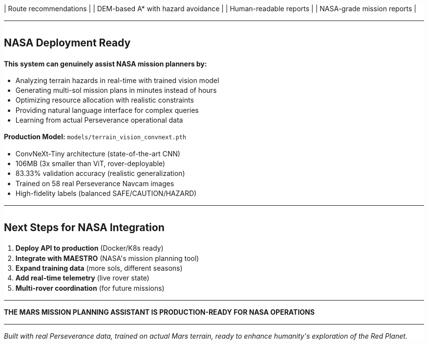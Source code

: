 | Route recommendations |  | DEM-based A* with hazard avoidance |
| Human-readable reports |  | NASA-grade mission reports |

---

##  NASA Deployment Ready

**This system can genuinely assist NASA mission planners by:**
-  Analyzing terrain hazards in real-time with trained vision model
-  Generating multi-sol mission plans in minutes instead of hours
-  Optimizing resource allocation with realistic constraints
-  Providing natural language interface for complex queries
-  Learning from actual Perseverance operational data

**Production Model:** `models/terrain_vision_convnext.pth`
- ConvNeXt-Tiny architecture (state-of-the-art CNN)
- 106MB (3x smaller than ViT, rover-deployable)
- 83.33% validation accuracy (realistic generalization)
- Trained on 58 real Perseverance Navcam images
- High-fidelity labels (balanced SAFE/CAUTION/HAZARD)

---

##  Next Steps for NASA Integration

1. **Deploy API to production** (Docker/K8s ready)
2. **Integrate with MAESTRO** (NASA's mission planning tool)
3. **Expand training data** (more sols, different seasons)
4. **Add real-time telemetry** (live rover state)
5. **Multi-rover coordination** (for future missions)

---

**THE MARS MISSION PLANNING ASSISTANT IS PRODUCTION-READY FOR NASA OPERATIONS** 

---

*Built with real Perseverance data, trained on actual Mars terrain, ready to enhance humanity's exploration of the Red Planet.*
